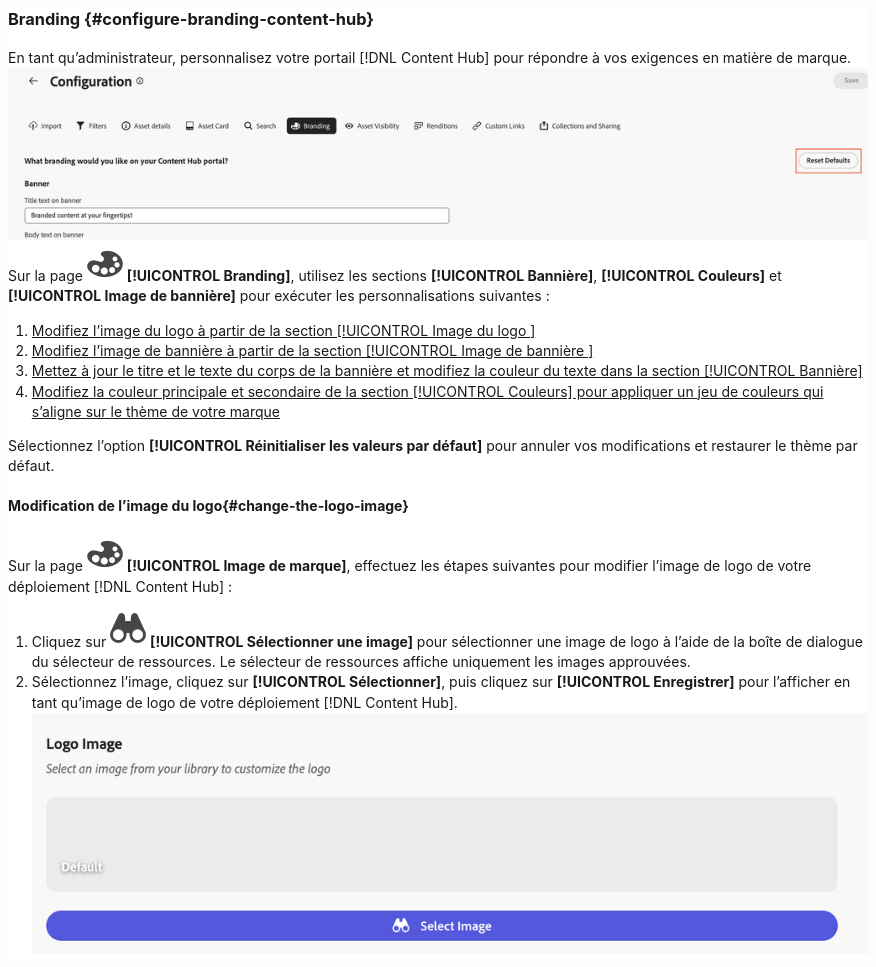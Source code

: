 ### Branding {#configure-branding-content-hub}

En tant qu’administrateur, personnalisez votre portail [!DNL Content Hub] pour répondre à vos exigences en matière de marque.
![réinitialiser la valeur par défaut](/help/assets/assets/reset-default-content-hub.png)
Sur la page ![Branding](/help/assets/assets/ColorPalette.svg) **[!UICONTROL Branding]**, utilisez les sections **[!UICONTROL Bannière]**, **[!UICONTROL Couleurs]** et **[!UICONTROL Image de bannière]** pour exécuter les personnalisations suivantes :

1. [Modifiez l’image du logo à partir de la section [!UICONTROL  Image du logo ]](#Change-the-logo-image)
1. [Modifiez l’image de bannière à partir de la section [!UICONTROL  Image de bannière ]](#Change-the-banner-image)
1. [Mettez à jour le titre et le texte du corps de la bannière et modifiez la couleur du texte dans la section [!UICONTROL Bannière]](#Add-title-and-body-text-to-your-banner-and-change-the-text-color)
1. [Modifiez la couleur principale et secondaire de la section [!UICONTROL Couleurs] pour appliquer un jeu de couleurs qui s’aligne sur le thème de votre marque](#Change-the-primary-and-secondary-color)

Sélectionnez l’option **[!UICONTROL Réinitialiser les valeurs par défaut]** pour annuler vos modifications et restaurer le thème par défaut.

#### Modification de l’image du logo{#change-the-logo-image}

Sur la page ![Image de marque](/help/assets/assets/ColorPalette.svg) **[!UICONTROL Image de marque]**, effectuez les étapes suivantes pour modifier l’image de logo de votre déploiement [!DNL Content Hub] :

1. Cliquez sur ![sélectionner une image](/help/assets/assets/Browse.svg) **[!UICONTROL Sélectionner une image]** pour sélectionner une image de logo à l’aide de la boîte de dialogue du sélecteur de ressources. Le sélecteur de ressources affiche uniquement les images approuvées.
1. Sélectionnez l’image, cliquez sur **[!UICONTROL Sélectionner]**, puis cliquez sur **[!UICONTROL Enregistrer]** pour l’afficher en tant qu’image de logo de votre déploiement [!DNL Content Hub].
   ![image de bannière](/help/assets/assets/logo-image-content-hub1.png)
